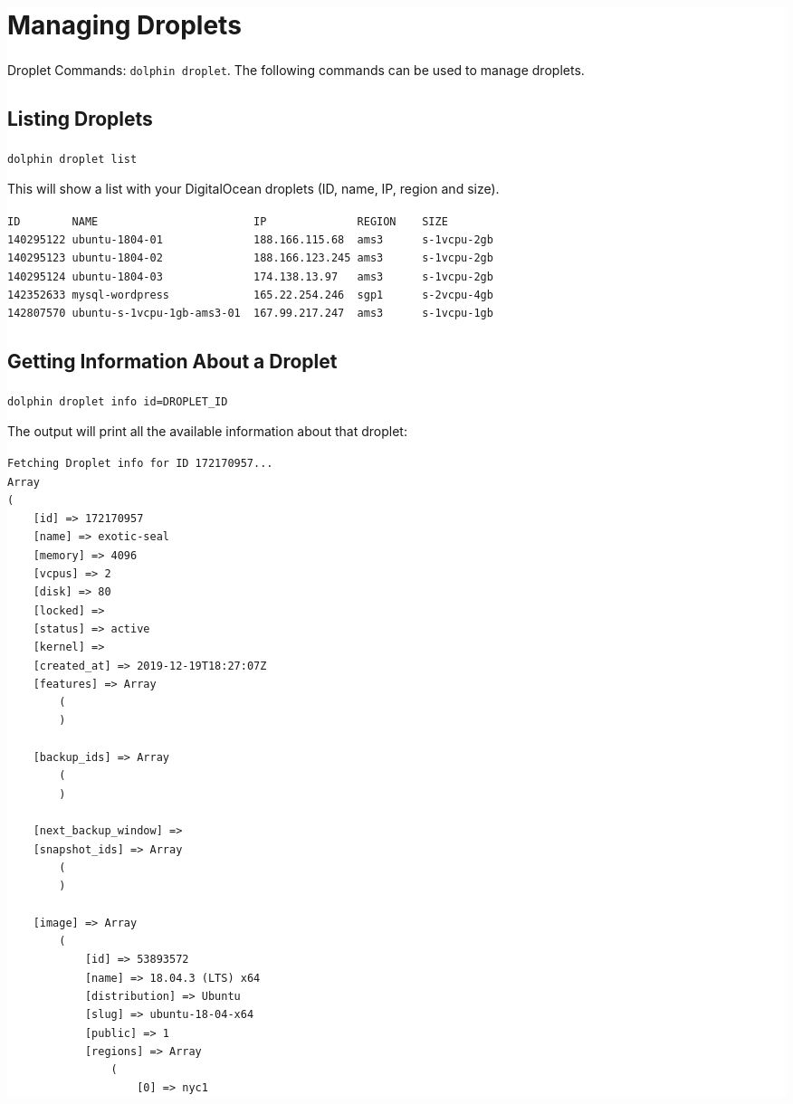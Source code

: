 # Managing Droplets

Droplet Commands: `dolphin droplet`. The following commands can be used to manage droplets.

## Listing Droplets

```command
dolphin droplet list
```

This will show a list with your DigitalOcean droplets (ID, name, IP, region and size).

```
ID        NAME                        IP              REGION    SIZE
140295122 ubuntu-1804-01              188.166.115.68  ams3      s-1vcpu-2gb
140295123 ubuntu-1804-02              188.166.123.245 ams3      s-1vcpu-2gb
140295124 ubuntu-1804-03              174.138.13.97   ams3      s-1vcpu-2gb
142352633 mysql-wordpress             165.22.254.246  sgp1      s-2vcpu-4gb
142807570 ubuntu-s-1vcpu-1gb-ams3-01  167.99.217.247  ams3      s-1vcpu-1gb
```


## Getting Information About a Droplet

```
dolphin droplet info id=DROPLET_ID
```

The output will print all the available information about that droplet:

```
Fetching Droplet info for ID 172170957...
Array
(
    [id] => 172170957
    [name] => exotic-seal
    [memory] => 4096
    [vcpus] => 2
    [disk] => 80
    [locked] => 
    [status] => active
    [kernel] => 
    [created_at] => 2019-12-19T18:27:07Z
    [features] => Array
        (
        )

    [backup_ids] => Array
        (
        )

    [next_backup_window] => 
    [snapshot_ids] => Array
        (
        )

    [image] => Array
        (
            [id] => 53893572
            [name] => 18.04.3 (LTS) x64
            [distribution] => Ubuntu
            [slug] => ubuntu-18-04-x64
            [public] => 1
            [regions] => Array
                (
                    [0] => nyc1
```